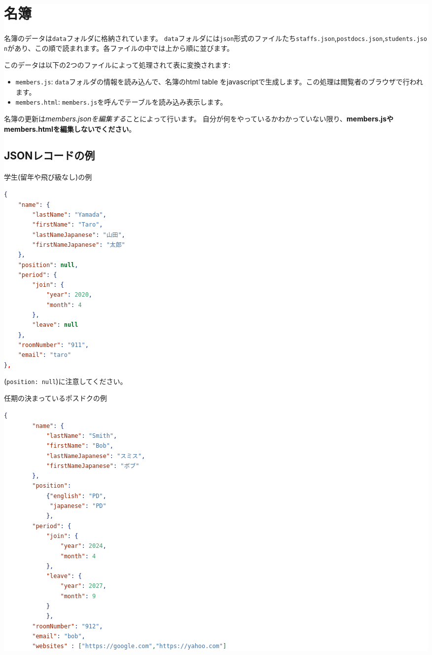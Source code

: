 # 名簿

名簿のデータは`data`フォルダに格納されています。
`data`フォルダには`json`形式のファイルたち`staffs.json`,`postdocs.json`,`students.json`があり、この順で読まれます。各ファイルの中では上から順に並びます。

このデータは以下の2つのファイルによって処理されて表に変換されます:
- `members.js`: `data`フォルダの情報を読み込んで、名簿のhtml table をjavascriptで生成します。この処理は閲覧者のブラウザで行われます。
- `members.html`: `members.js`を呼んでテーブルを読み込み表示します。

名簿の更新は*members.jsonを編集する*ことによって行います。
自分が何をやっているかわかっていない限り、**members.jsやmembers.htmlを編集しないでください**。

## JSONレコードの例

学生(留年や飛び級なし)の例
```json
{
    "name": {
        "lastName": "Yamada",
        "firstName": "Taro",
        "lastNameJapanese": "山田",
        "firstNameJapanese": "太郎"
    },
    "position": null,
    "period": {
        "join": {
            "year": 2020,
            "month": 4
        },
        "leave": null
    },
    "roomNumber": "911",
    "email": "taro"
},
```
(`position: null`)に注意してください。


任期の決まっているポスドクの例
```json
{
        "name": {
            "lastName": "Smith",
            "firstName": "Bob",
            "lastNameJapanese": "スミス",
            "firstNameJapanese": "ボブ"
        },
        "position": 
            {"english": "PD",
             "japanese": "PD"
            },
        "period": {
            "join": {
                "year": 2024,
                "month": 4
            },
            "leave": {
                "year": 2027,
                "month": 9
            }
            },
        "roomNumber": "912",
        "email": "bob",
        "websites" : ["https://google.com","https://yahoo.com"]
```